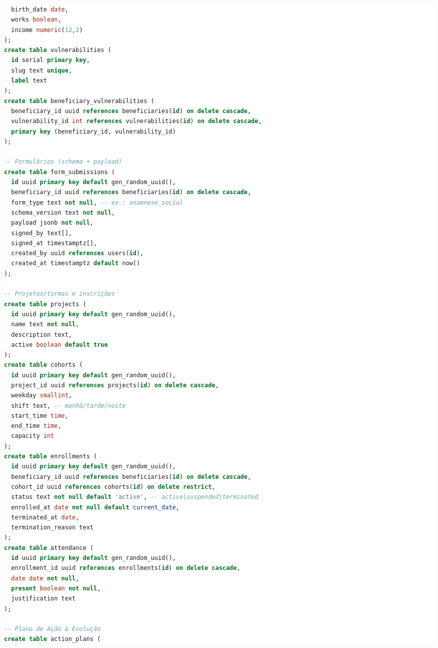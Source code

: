 ```sql
  birth_date date,
  works boolean,
  income numeric(12,2)
);
create table vulnerabilities (
  id serial primary key,
  slug text unique,
  label text
);
create table beneficiary_vulnerabilities (
  beneficiary_id uuid references beneficiaries(id) on delete cascade,
  vulnerability_id int references vulnerabilities(id) on delete cascade,
  primary key (beneficiary_id, vulnerability_id)
);

-- Formulários (schema + payload)
create table form_submissions (
  id uuid primary key default gen_random_uuid(),
  beneficiary_id uuid references beneficiaries(id) on delete cascade,
  form_type text not null, -- ex.: anamnese_social
  schema_version text not null,
  payload jsonb not null,
  signed_by text[],
  signed_at timestamptz[],
  created_by uuid references users(id),
  created_at timestamptz default now()
);

-- Projetos/turmas e inscrições
create table projects (
  id uuid primary key default gen_random_uuid(),
  name text not null,
  description text,
  active boolean default true
);
create table cohorts (
  id uuid primary key default gen_random_uuid(),
  project_id uuid references projects(id) on delete cascade,
  weekday smallint,
  shift text, -- manhã/tarde/noite
  start_time time,
  end_time time,
  capacity int
);
create table enrollments (
  id uuid primary key default gen_random_uuid(),
  beneficiary_id uuid references beneficiaries(id) on delete cascade,
  cohort_id uuid references cohorts(id) on delete restrict,
  status text not null default 'active', -- active|suspended|terminated
  enrolled_at date not null default current_date,
  terminated_at date,
  termination_reason text
);
create table attendance (
  id uuid primary key default gen_random_uuid(),
  enrollment_id uuid references enrollments(id) on delete cascade,
  date date not null,
  present boolean not null,
  justification text
);

-- Plano de Ação & Evolução
create table action_plans (
```